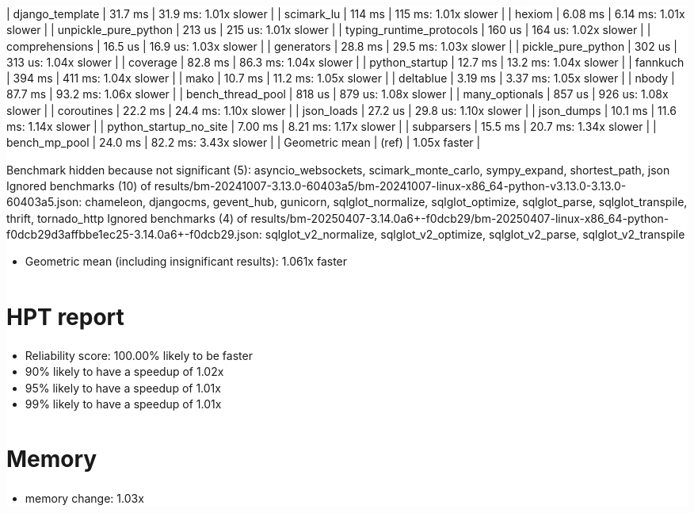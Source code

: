 | django_template            | 31.7 ms                                                | 31.9 ms: 1.01x slower                                                  |
| scimark_lu                 | 114 ms                                                 | 115 ms: 1.01x slower                                                   |
| hexiom                     | 6.08 ms                                                | 6.14 ms: 1.01x slower                                                  |
| unpickle_pure_python       | 213 us                                                 | 215 us: 1.01x slower                                                   |
| typing_runtime_protocols   | 160 us                                                 | 164 us: 1.02x slower                                                   |
| comprehensions             | 16.5 us                                                | 16.9 us: 1.03x slower                                                  |
| generators                 | 28.8 ms                                                | 29.5 ms: 1.03x slower                                                  |
| pickle_pure_python         | 302 us                                                 | 313 us: 1.04x slower                                                   |
| coverage                   | 82.8 ms                                                | 86.3 ms: 1.04x slower                                                  |
| python_startup             | 12.7 ms                                                | 13.2 ms: 1.04x slower                                                  |
| fannkuch                   | 394 ms                                                 | 411 ms: 1.04x slower                                                   |
| mako                       | 10.7 ms                                                | 11.2 ms: 1.05x slower                                                  |
| deltablue                  | 3.19 ms                                                | 3.37 ms: 1.05x slower                                                  |
| nbody                      | 87.7 ms                                                | 93.2 ms: 1.06x slower                                                  |
| bench_thread_pool          | 818 us                                                 | 879 us: 1.08x slower                                                   |
| many_optionals             | 857 us                                                 | 926 us: 1.08x slower                                                   |
| coroutines                 | 22.2 ms                                                | 24.4 ms: 1.10x slower                                                  |
| json_loads                 | 27.2 us                                                | 29.8 us: 1.10x slower                                                  |
| json_dumps                 | 10.1 ms                                                | 11.6 ms: 1.14x slower                                                  |
| python_startup_no_site     | 7.00 ms                                                | 8.21 ms: 1.17x slower                                                  |
| subparsers                 | 15.5 ms                                                | 20.7 ms: 1.34x slower                                                  |
| bench_mp_pool              | 24.0 ms                                                | 82.2 ms: 3.43x slower                                                  |
| Geometric mean             | (ref)                                                  | 1.05x faster                                                           |

Benchmark hidden because not significant (5): asyncio_websockets, scimark_monte_carlo, sympy_expand, shortest_path, json
Ignored benchmarks (10) of results/bm-20241007-3.13.0-60403a5/bm-20241007-linux-x86_64-python-v3.13.0-3.13.0-60403a5.json: chameleon, djangocms, gevent_hub, gunicorn, sqlglot_normalize, sqlglot_optimize, sqlglot_parse, sqlglot_transpile, thrift, tornado_http
Ignored benchmarks (4) of results/bm-20250407-3.14.0a6+-f0dcb29/bm-20250407-linux-x86_64-python-f0dcb29d3affbbe1ec25-3.14.0a6+-f0dcb29.json: sqlglot_v2_normalize, sqlglot_v2_optimize, sqlglot_v2_parse, sqlglot_v2_transpile

- Geometric mean (including insignificant results): 1.061x faster

# HPT report

- Reliability score: 100.00% likely to be faster
- 90% likely to have a speedup of 1.02x
- 95% likely to have a speedup of 1.01x
- 99% likely to have a speedup of 1.01x

# Memory
- memory change: 1.03x